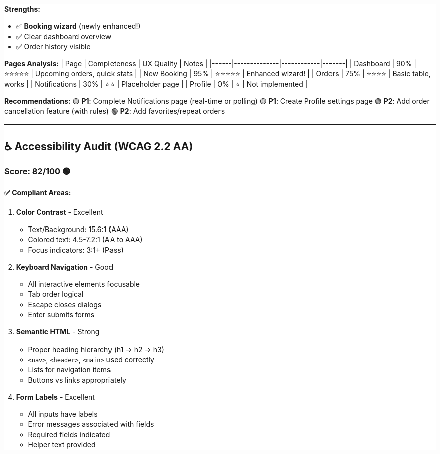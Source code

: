 **Strengths:**
- ✅ **Booking wizard** (newly enhanced!)
- ✅ Clear dashboard overview
- ✅ Order history visible

**Pages Analysis:**
| Page | Completeness | UX Quality | Notes |
|------|--------------|------------|-------|
| Dashboard | 90% | ⭐⭐⭐⭐⭐ | Upcoming orders, quick stats |
| New Booking | 95% | ⭐⭐⭐⭐⭐ | Enhanced wizard! |
| Orders | 75% | ⭐⭐⭐⭐ | Basic table, works |
| Notifications | 30% | ⭐⭐ | Placeholder page |
| Profile | 0% | ⭐ | Not implemented |

**Recommendations:**
🟡 **P1**: Complete Notifications page (real-time or polling)
🟡 **P1**: Create Profile settings page
🟢 **P2**: Add order cancellation feature (with rules)
🟢 **P2**: Add favorites/repeat orders

---

## ♿ Accessibility Audit (WCAG 2.2 AA)

### Score: **82/100** 🟢

#### **✅ Compliant Areas:**

1. **Color Contrast** - Excellent
   - Text/Background: 15.6:1 (AAA)
   - Colored text: 4.5-7.2:1 (AA to AAA)
   - Focus indicators: 3:1+ (Pass)

2. **Keyboard Navigation** - Good
   - All interactive elements focusable
   - Tab order logical
   - Escape closes dialogs
   - Enter submits forms

3. **Semantic HTML** - Strong
   - Proper heading hierarchy (h1 → h2 → h3)
   - `<nav>`, `<header>`, `<main>` used correctly
   - Lists for navigation items
   - Buttons vs links appropriately

4. **Form Labels** - Excellent
   - All inputs have labels
   - Error messages associated with fields
   - Required fields indicated
   - Helper text provided
